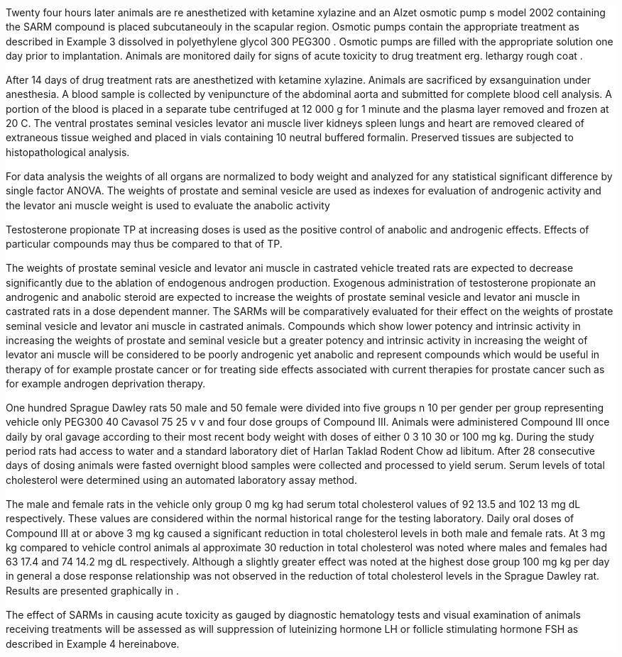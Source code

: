 Twenty four hours later animals are re anesthetized with ketamine xylazine and an Alzet osmotic pump s model 2002 containing the SARM compound is placed subcutaneouly in the scapular region. Osmotic pumps contain the appropriate treatment as described in Example 3 dissolved in polyethylene glycol 300 PEG300 . Osmotic pumps are filled with the appropriate solution one day prior to implantation. Animals are monitored daily for signs of acute toxicity to drug treatment erg. lethargy rough coat .

After 14 days of drug treatment rats are anesthetized with ketamine xylazine. Animals are sacrificed by exsanguination under anesthesia. A blood sample is collected by venipuncture of the abdominal aorta and submitted for complete blood cell analysis. A portion of the blood is placed in a separate tube centrifuged at 12 000 g for 1 minute and the plasma layer removed and frozen at 20 C. The ventral prostates seminal vesicles levator ani muscle liver kidneys spleen lungs and heart are removed cleared of extraneous tissue weighed and placed in vials containing 10 neutral buffered formalin. Preserved tissues are subjected to histopathological analysis.

For data analysis the weights of all organs are normalized to body weight and analyzed for any statistical significant difference by single factor ANOVA. The weights of prostate and seminal vesicle are used as indexes for evaluation of androgenic activity and the levator ani muscle weight is used to evaluate the anabolic activity 

Testosterone propionate TP at increasing doses is used as the positive control of anabolic and androgenic effects. Effects of particular compounds may thus be compared to that of TP.

The weights of prostate seminal vesicle and levator ani muscle in castrated vehicle treated rats are expected to decrease significantly due to the ablation of endogenous androgen production. Exogenous administration of testosterone propionate an androgenic and anabolic steroid are expected to increase the weights of prostate seminal vesicle and levator ani muscle in castrated rats in a dose dependent manner. The SARMs will be comparatively evaluated for their effect on the weights of prostate seminal vesicle and levator ani muscle in castrated animals. Compounds which show lower potency and intrinsic activity in increasing the weights of prostate and seminal vesicle but a greater potency and intrinsic activity in increasing the weight of levator ani muscle will be considered to be poorly androgenic yet anabolic and represent compounds which would be useful in therapy of for example prostate cancer or for treating side effects associated with current therapies for prostate cancer such as for example androgen deprivation therapy.

One hundred Sprague Dawley rats 50 male and 50 female were divided into five groups n 10 per gender per group representing vehicle only PEG300 40 Cavasol 75 25 v v and four dose groups of Compound III. Animals were administered Compound III once daily by oral gavage according to their most recent body weight with doses of either 0 3 10 30 or 100 mg kg. During the study period rats had access to water and a standard laboratory diet of Harlan Taklad Rodent Chow ad libitum. After 28 consecutive days of dosing animals were fasted overnight blood samples were collected and processed to yield serum. Serum levels of total cholesterol were determined using an automated laboratory assay method.

The male and female rats in the vehicle only group 0 mg kg had serum total cholesterol values of 92 13.5 and 102 13 mg dL respectively. These values are considered within the normal historical range for the testing laboratory. Daily oral doses of Compound III at or above 3 mg kg caused a significant reduction in total cholesterol levels in both male and female rats. At 3 mg kg compared to vehicle control animals al approximate 30 reduction in total cholesterol was noted where males and females had 63 17.4 and 74 14.2 mg dL respectively. Although a slightly greater effect was noted at the highest dose group 100 mg kg per day in general a dose response relationship was not observed in the reduction of total cholesterol levels in the Sprague Dawley rat. Results are presented graphically in .

The effect of SARMs in causing acute toxicity as gauged by diagnostic hematology tests and visual examination of animals receiving treatments will be assessed as will suppression of luteinizing hormone LH or follicle stimulating hormone FSH as described in Example 4 hereinabove.
